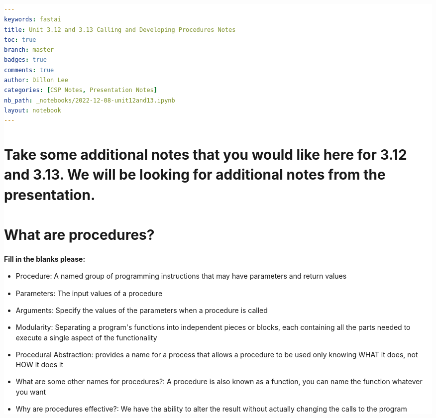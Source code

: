 ```yaml
---
keywords: fastai
title: Unit 3.12 and 3.13 Calling and Developing Procedures Notes
toc: true
branch: master
badges: true
comments: true
author: Dillon Lee
categories: [CSP Notes, Presentation Notes]
nb_path: _notebooks/2022-12-08-unit12and13.ipynb
layout: notebook
---
```




<div class="container" id="notebook-container">
        
<div class="cell border-box-sizing text_cell rendered"><div class="inner_cell">
<div class="text_cell_render border-box-sizing rendered_html">
<h1 id="Take-some-additional-notes-that-you-would-like-here-for-3.12-and-3.13.-We-will-be-looking-for-additional-notes-from-the-presentation.">Take some additional notes that you would like here for 3.12 and 3.13. We will be looking for additional notes from the presentation.<a class="anchor-link" href="#Take-some-additional-notes-that-you-would-like-here-for-3.12-and-3.13.-We-will-be-looking-for-additional-notes-from-the-presentation."> </a></h1>
</div>
</div>
</div>
<div class="cell border-box-sizing text_cell rendered"><div class="inner_cell">
<div class="text_cell_render border-box-sizing rendered_html">
<h1 id="What-are-procedures?">What are procedures?<a class="anchor-link" href="#What-are-procedures?"> </a></h1><p><strong>Fill in the blanks please:</strong></p>
<ul>
<li><p>Procedure: A named group of programming instructions that may have parameters and return values</p>
</li>
<li><p>Parameters: The input values of a procedure</p>
</li>
<li><p>Arguments: Specify the values of the parameters when a procedure is called</p>
</li>
<li><p>Modularity: Separating a program's functions into independent pieces or blocks, each containing all the parts needed to execute a single aspect of the functionality</p>
</li>
<li><p>Procedural Abstraction: provides a name for a process that allows a procedure to be used only knowing WHAT it does, not HOW it does it</p>
</li>
<li><p>What are some other names for procedures?: A procedure is also known as a function, you can name the function whatever you want</p>
</li>
<li><p>Why are procedures effective?: We have the ability to alter the result without actually changing the calls to the program</p>
</li>
</ul>
